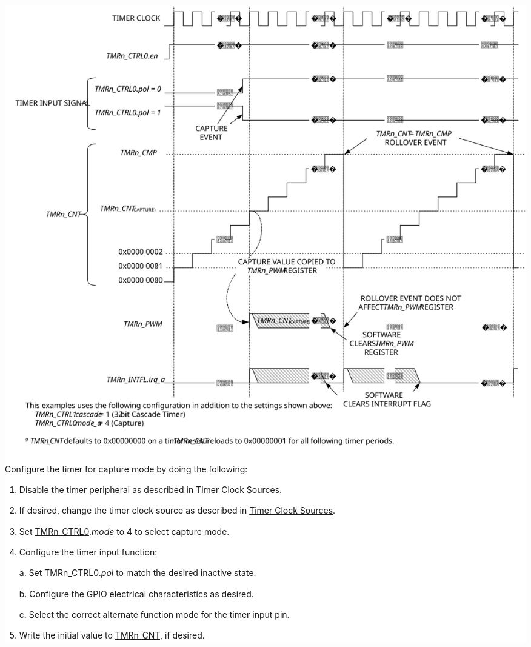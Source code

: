 ![Figure 19-8](assets/images/figure19-8.svg)

Configure the timer for capture mode by doing the following:

1. Disable the timer peripheral as described in [Timer Clock Sources](#timer-clock-sources).
2. If desired, change the timer clock source as described in [Timer Clock Sources](#timer-clock-sources).
3. Set <a href="#table19-13">TMRn_CTRL0</a>.*mode* to 4 to select capture mode.
4. Configure the timer input function:

    a. Set <a href="#table19-13">TMRn_CTRL0</a>.*pol* to match the desired inactive state.

    b. Configure the GPIO electrical characteristics as desired.

    c. Select the correct alternate function mode for the timer input pin.

5. Write the initial value to <a href="#table19-9">TMRn_CNT</a>, if desired.
